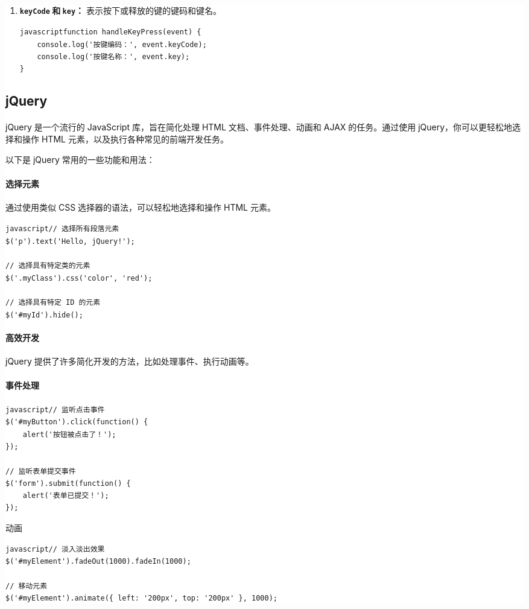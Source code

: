 1. **`keyCode` 和 `key`：** 表示按下或释放的键的键码和键名。

   ```
   javascriptfunction handleKeyPress(event) {
       console.log('按键编码：', event.keyCode);
       console.log('按键名称：', event.key);
   }
   ```



## jQuery

jQuery 是一个流行的 JavaScript 库，旨在简化处理 HTML 文档、事件处理、动画和 AJAX 的任务。通过使用 jQuery，你可以更轻松地选择和操作 HTML 元素，以及执行各种常见的前端开发任务。

以下是 jQuery 常用的一些功能和用法：

#### 选择元素

通过使用类似 CSS 选择器的语法，可以轻松地选择和操作 HTML 元素。

```
javascript// 选择所有段落元素
$('p').text('Hello, jQuery!');

// 选择具有特定类的元素
$('.myClass').css('color', 'red');

// 选择具有特定 ID 的元素
$('#myId').hide();
```

#### 高效开发

jQuery 提供了许多简化开发的方法，比如处理事件、执行动画等。

#### 事件处理

```
javascript// 监听点击事件
$('#myButton').click(function() {
    alert('按钮被点击了！');
});

// 监听表单提交事件
$('form').submit(function() {
    alert('表单已提交！');
});
```

动画

```
javascript// 淡入淡出效果
$('#myElement').fadeOut(1000).fadeIn(1000);

// 移动元素
$('#myElement').animate({ left: '200px', top: '200px' }, 1000);
```
